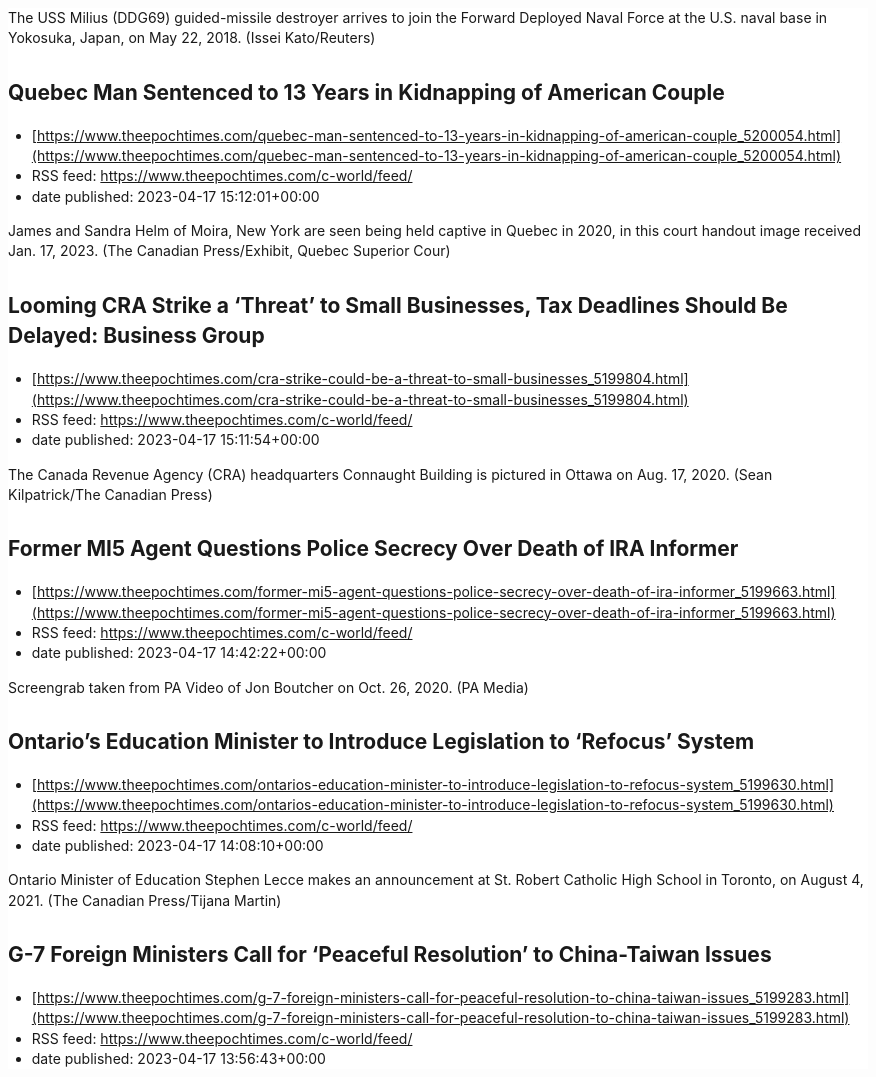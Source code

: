 The USS Milius (DDG69) guided-missile destroyer arrives to join the Forward Deployed Naval Force at the U.S. naval base in Yokosuka, Japan, on May 22, 2018. (Issei Kato/Reuters)

## Quebec Man Sentenced to 13 Years in Kidnapping of American Couple
 - [https://www.theepochtimes.com/quebec-man-sentenced-to-13-years-in-kidnapping-of-american-couple_5200054.html](https://www.theepochtimes.com/quebec-man-sentenced-to-13-years-in-kidnapping-of-american-couple_5200054.html)
 - RSS feed: https://www.theepochtimes.com/c-world/feed/
 - date published: 2023-04-17 15:12:01+00:00

James and Sandra Helm of Moira, New York are seen being held captive in Quebec in 2020, in this court handout image received Jan. 17, 2023. (The Canadian Press/Exhibit, Quebec Superior Cour)

## Looming CRA Strike a ‘Threat’ to Small Businesses, Tax Deadlines Should Be Delayed: Business Group
 - [https://www.theepochtimes.com/cra-strike-could-be-a-threat-to-small-businesses_5199804.html](https://www.theepochtimes.com/cra-strike-could-be-a-threat-to-small-businesses_5199804.html)
 - RSS feed: https://www.theepochtimes.com/c-world/feed/
 - date published: 2023-04-17 15:11:54+00:00

The Canada Revenue Agency (CRA) headquarters Connaught Building is pictured in Ottawa on Aug. 17, 2020. (Sean Kilpatrick/The Canadian Press)

## Former MI5 Agent Questions Police Secrecy Over Death of IRA Informer
 - [https://www.theepochtimes.com/former-mi5-agent-questions-police-secrecy-over-death-of-ira-informer_5199663.html](https://www.theepochtimes.com/former-mi5-agent-questions-police-secrecy-over-death-of-ira-informer_5199663.html)
 - RSS feed: https://www.theepochtimes.com/c-world/feed/
 - date published: 2023-04-17 14:42:22+00:00

Screengrab taken from PA Video of Jon Boutcher on Oct. 26, 2020. (PA Media)

## Ontario’s Education Minister to Introduce Legislation to ‘Refocus’ System
 - [https://www.theepochtimes.com/ontarios-education-minister-to-introduce-legislation-to-refocus-system_5199630.html](https://www.theepochtimes.com/ontarios-education-minister-to-introduce-legislation-to-refocus-system_5199630.html)
 - RSS feed: https://www.theepochtimes.com/c-world/feed/
 - date published: 2023-04-17 14:08:10+00:00

Ontario Minister of Education Stephen Lecce makes an announcement at St. Robert Catholic High School in Toronto, on August 4, 2021. (The Canadian Press/Tijana Martin)

## G-7 Foreign Ministers Call for ‘Peaceful Resolution’ to China-Taiwan Issues
 - [https://www.theepochtimes.com/g-7-foreign-ministers-call-for-peaceful-resolution-to-china-taiwan-issues_5199283.html](https://www.theepochtimes.com/g-7-foreign-ministers-call-for-peaceful-resolution-to-china-taiwan-issues_5199283.html)
 - RSS feed: https://www.theepochtimes.com/c-world/feed/
 - date published: 2023-04-17 13:56:43+00:00
